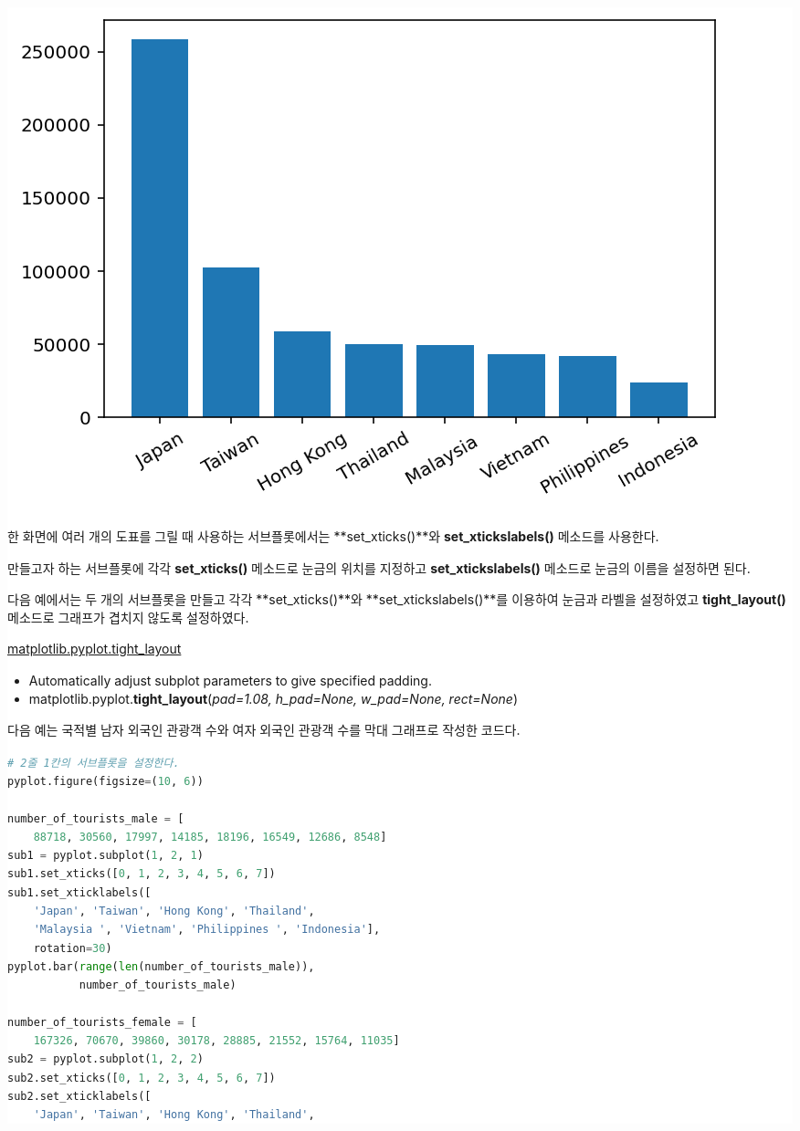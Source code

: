 
![png](img/matplot22.png)


한 화면에 여러 개의 도표를 그릴 때 사용하는 서브플롯에서는 **set_xticks()**와 **set_xtickslabels()** 메소드를 사용한다.

만들고자 하는 서브플롯에 각각 **set_xticks()** 메소드로 눈금의 위치를 지정하고 **set_xtickslabels()** 메소드로 눈금의 이름을 설정하면 된다.

다음 예에서는 두 개의 서브플롯을 만들고 각각 **set_xticks()**와 **set_xtickslabels()**를 이용하여 눈금과 라벨을 설정하였고 **tight_layout()** 메소드로 그래프가 겹치지 않도록 설정하였다.

[matplotlib.pyplot.tight_layout](https://matplotlib.org/3.1.1/api/_as_gen/matplotlib.pyplot.tight_layout.html#matplotlib.pyplot.tight_layout)
- Automatically adjust subplot parameters to give specified padding.
- matplotlib.pyplot.**tight_layout**(*pad=1.08, h_pad=None, w_pad=None, rect=None*)

다음 예는 국적별 남자 외국인 관광객 수와 여자 외국인 관광객 수를 막대 그래프로 작성한 코드다. 


```python
# 2줄 1칸의 서브플롯을 설정한다.
pyplot.figure(figsize=(10, 6))

number_of_tourists_male = [
    88718, 30560, 17997, 14185, 18196, 16549, 12686, 8548]
sub1 = pyplot.subplot(1, 2, 1)
sub1.set_xticks([0, 1, 2, 3, 4, 5, 6, 7])
sub1.set_xticklabels([
    'Japan', 'Taiwan', 'Hong Kong', 'Thailand', 
    'Malaysia ', 'Vietnam', 'Philippines ', 'Indonesia'], 
    rotation=30)
pyplot.bar(range(len(number_of_tourists_male)), 
           number_of_tourists_male)

number_of_tourists_female = [
    167326, 70670, 39860, 30178, 28885, 21552, 15764, 11035]
sub2 = pyplot.subplot(1, 2, 2)
sub2.set_xticks([0, 1, 2, 3, 4, 5, 6, 7])
sub2.set_xticklabels([
    'Japan', 'Taiwan', 'Hong Kong', 'Thailand', 
```